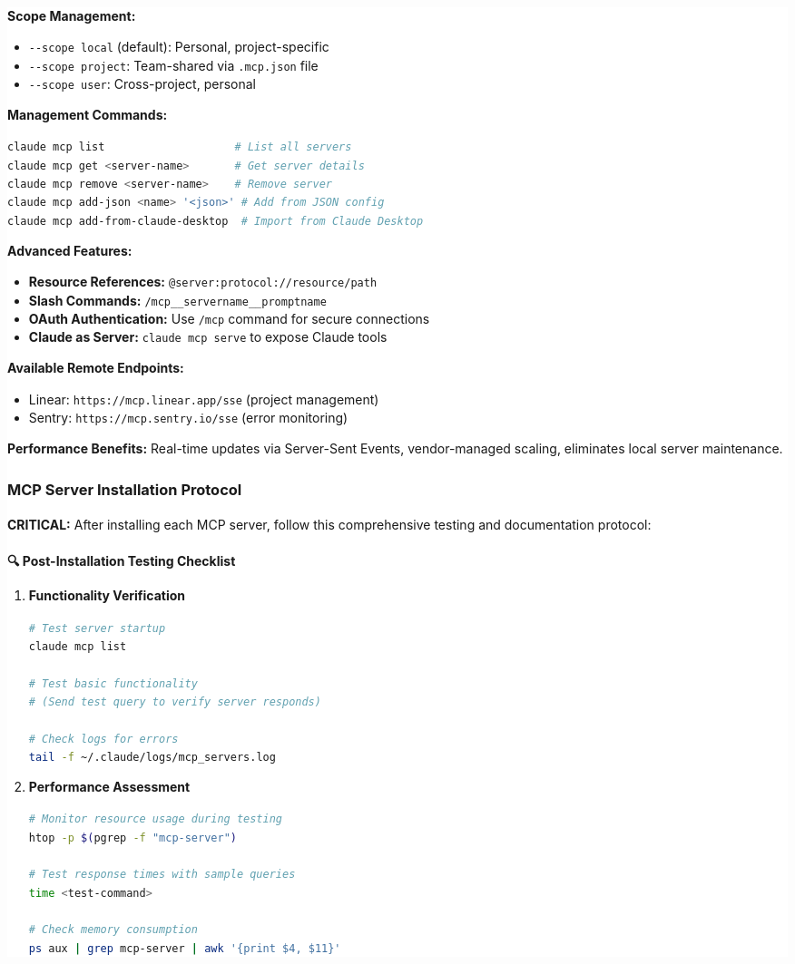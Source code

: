 **Scope Management:**
- `--scope local` (default): Personal, project-specific
- `--scope project`: Team-shared via `.mcp.json` file
- `--scope user`: Cross-project, personal

**Management Commands:**
```bash
claude mcp list                    # List all servers
claude mcp get <server-name>       # Get server details
claude mcp remove <server-name>    # Remove server
claude mcp add-json <name> '<json>' # Add from JSON config
claude mcp add-from-claude-desktop  # Import from Claude Desktop
```

**Advanced Features:**
- **Resource References:** `@server:protocol://resource/path`
- **Slash Commands:** `/mcp__servername__promptname`
- **OAuth Authentication:** Use `/mcp` command for secure connections
- **Claude as Server:** `claude mcp serve` to expose Claude tools

**Available Remote Endpoints:**
- Linear: `https://mcp.linear.app/sse` (project management)
- Sentry: `https://mcp.sentry.io/sse` (error monitoring)

**Performance Benefits:** Real-time updates via Server-Sent Events, vendor-managed scaling, eliminates local server maintenance.

### MCP Server Installation Protocol

**CRITICAL:** After installing each MCP server, follow this comprehensive testing and documentation protocol:

#### 🔍 **Post-Installation Testing Checklist**

1. **Functionality Verification**
   ```bash
   # Test server startup
   claude mcp list

   # Test basic functionality
   # (Send test query to verify server responds)

   # Check logs for errors
   tail -f ~/.claude/logs/mcp_servers.log
   ```

2. **Performance Assessment**
   ```bash
   # Monitor resource usage during testing
   htop -p $(pgrep -f "mcp-server")

   # Test response times with sample queries
   time <test-command>

   # Check memory consumption
   ps aux | grep mcp-server | awk '{print $4, $11}'
   ```
